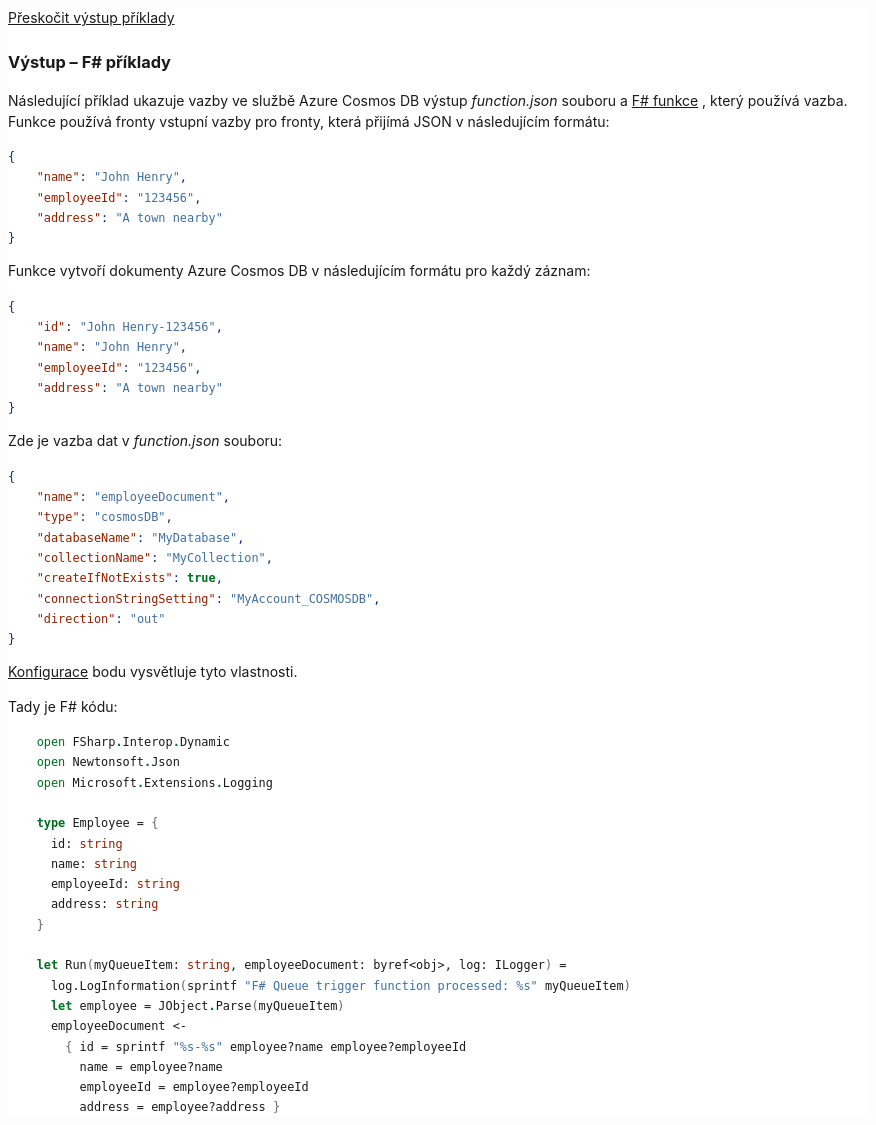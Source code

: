 [Přeskočit výstup příklady](#output---attributes)

### <a name="output---f-examples"></a>Výstup – F# příklady

Následující příklad ukazuje vazby ve službě Azure Cosmos DB výstup *function.json* souboru a [ F# funkce](functions-reference-fsharp.md) , který používá vazba. Funkce používá fronty vstupní vazby pro fronty, která přijímá JSON v následujícím formátu:

```json
{
    "name": "John Henry",
    "employeeId": "123456",
    "address": "A town nearby"
}
```

Funkce vytvoří dokumenty Azure Cosmos DB v následujícím formátu pro každý záznam:

```json
{
    "id": "John Henry-123456",
    "name": "John Henry",
    "employeeId": "123456",
    "address": "A town nearby"
}
```

Zde je vazba dat v *function.json* souboru:

```json
{
    "name": "employeeDocument",
    "type": "cosmosDB",
    "databaseName": "MyDatabase",
    "collectionName": "MyCollection",
    "createIfNotExists": true,
    "connectionStringSetting": "MyAccount_COSMOSDB",     
    "direction": "out"
}
```
[Konfigurace](#output---configuration) bodu vysvětluje tyto vlastnosti.

Tady je F# kódu:

```fsharp
    open FSharp.Interop.Dynamic
    open Newtonsoft.Json
    open Microsoft.Extensions.Logging

    type Employee = {
      id: string
      name: string
      employeeId: string
      address: string
    }

    let Run(myQueueItem: string, employeeDocument: byref<obj>, log: ILogger) =
      log.LogInformation(sprintf "F# Queue trigger function processed: %s" myQueueItem)
      let employee = JObject.Parse(myQueueItem)
      employeeDocument <-
        { id = sprintf "%s-%s" employee?name employee?employeeId
          name = employee?name
          employeeId = employee?employeeId
          address = employee?address }
```
